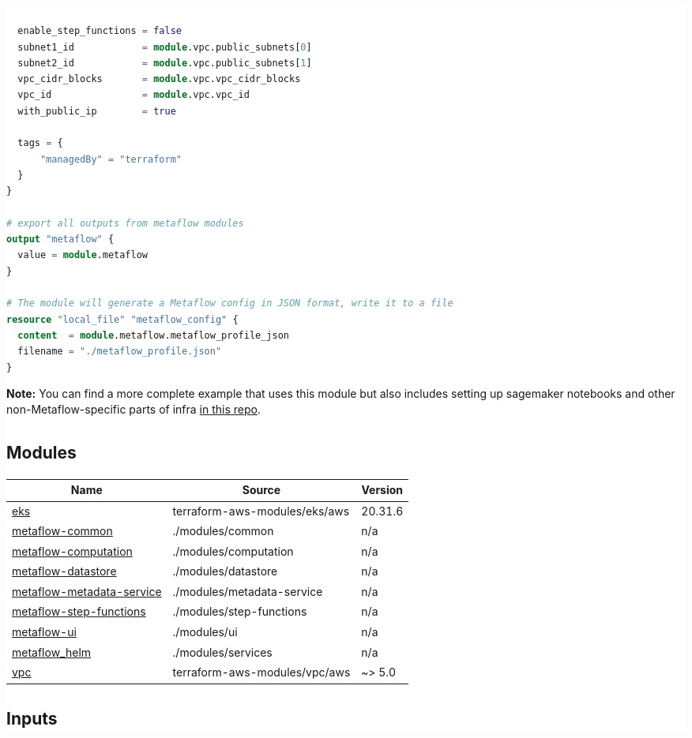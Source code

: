 ```terraform

  enable_step_functions = false
  subnet1_id            = module.vpc.public_subnets[0]
  subnet2_id            = module.vpc.public_subnets[1]
  vpc_cidr_blocks       = module.vpc.vpc_cidr_blocks
  vpc_id                = module.vpc.vpc_id
  with_public_ip        = true

  tags = {
      "managedBy" = "terraform"
  }
}

# export all outputs from metaflow modules
output "metaflow" {
  value = module.metaflow
}

# The module will generate a Metaflow config in JSON format, write it to a file
resource "local_file" "metaflow_config" {
  content  = module.metaflow.metaflow_profile_json
  filename = "./metaflow_profile.json"
}
```

**Note:** You can find a more complete example that uses this module but also includes setting up sagemaker notebooks and other non-Metaflow-specific parts of infra [in this repo](https://github.com/outerbounds/metaflow-tools/tree/master/aws/terraform).


## Modules

| Name | Source | Version |
|------|--------|---------|
| <a name="module_eks"></a> [eks](#module\_eks) | terraform-aws-modules/eks/aws | 20.31.6 |
| <a name="module_metaflow-common"></a> [metaflow-common](#module\_metaflow-common) | ./modules/common | n/a |
| <a name="module_metaflow-computation"></a> [metaflow-computation](#module\_metaflow-computation) | ./modules/computation | n/a |
| <a name="module_metaflow-datastore"></a> [metaflow-datastore](#module\_metaflow-datastore) | ./modules/datastore | n/a |
| <a name="module_metaflow-metadata-service"></a> [metaflow-metadata-service](#module\_metaflow-metadata-service) | ./modules/metadata-service | n/a |
| <a name="module_metaflow-step-functions"></a> [metaflow-step-functions](#module\_metaflow-step-functions) | ./modules/step-functions | n/a |
| <a name="module_metaflow-ui"></a> [metaflow-ui](#module\_metaflow-ui) | ./modules/ui | n/a |
| <a name="module_metaflow_helm"></a> [metaflow\_helm](#module\_metaflow\_helm) | ./modules/services | n/a |
| <a name="module_vpc"></a> [vpc](#module\_vpc) | terraform-aws-modules/vpc/aws | ~> 5.0 |

## Inputs

